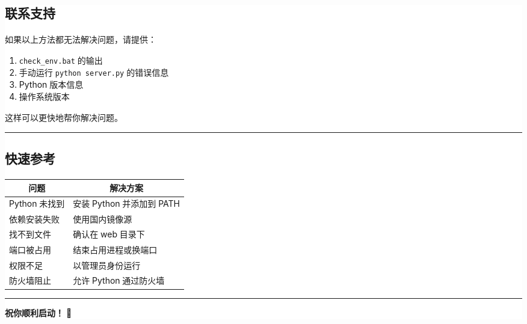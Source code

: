 
## 联系支持

如果以上方法都无法解决问题，请提供：

1. `check_env.bat` 的输出
2. 手动运行 `python server.py` 的错误信息
3. Python 版本信息
4. 操作系统版本

这样可以更快地帮你解决问题。

---

## 快速参考

| 问题 | 解决方案 |
|-----|---------|
| Python 未找到 | 安装 Python 并添加到 PATH |
| 依赖安装失败 | 使用国内镜像源 |
| 找不到文件 | 确认在 web 目录下 |
| 端口被占用 | 结束占用进程或换端口 |
| 权限不足 | 以管理员身份运行 |
| 防火墙阻止 | 允许 Python 通过防火墙 |

---

**祝你顺利启动！** 🚀

